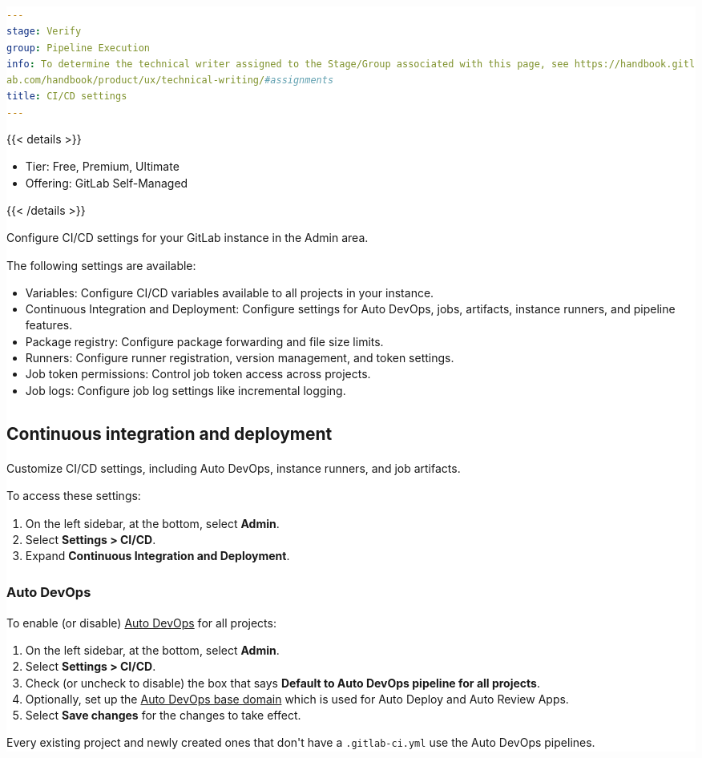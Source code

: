 ```yaml
---
stage: Verify
group: Pipeline Execution
info: To determine the technical writer assigned to the Stage/Group associated with this page, see https://handbook.gitlab.com/handbook/product/ux/technical-writing/#assignments
title: CI/CD settings
---
```


{{< details >}}

- Tier: Free, Premium, Ultimate
- Offering: GitLab Self-Managed

{{< /details >}}

Configure CI/CD settings for your GitLab instance in the Admin area.

The following settings are available:

- Variables: Configure CI/CD variables available to all projects in your instance.
- Continuous Integration and Deployment: Configure settings for Auto DevOps, jobs, artifacts, instance runners, and pipeline features.
- Package registry: Configure package forwarding and file size limits.
- Runners: Configure runner registration, version management, and token settings.
- Job token permissions: Control job token access across projects.
- Job logs: Configure job log settings like incremental logging.

## Continuous integration and deployment

Customize CI/CD settings, including Auto DevOps, instance runners, and job artifacts.

To access these settings:

1. On the left sidebar, at the bottom, select **Admin**.
1. Select **Settings > CI/CD**.
1. Expand **Continuous Integration and Deployment**.

### Auto DevOps

To enable (or disable) [Auto DevOps](../../topics/autodevops/_index.md)
for all projects:

1. On the left sidebar, at the bottom, select **Admin**.
1. Select **Settings > CI/CD**.
1. Check (or uncheck to disable) the box that says **Default to Auto DevOps pipeline for all projects**.
1. Optionally, set up the [Auto DevOps base domain](../../topics/autodevops/requirements.md#auto-devops-base-domain)
   which is used for Auto Deploy and Auto Review Apps.
1. Select **Save changes** for the changes to take effect.

Every existing project and newly created ones that don't have a
`.gitlab-ci.yml` use the Auto DevOps pipelines.
